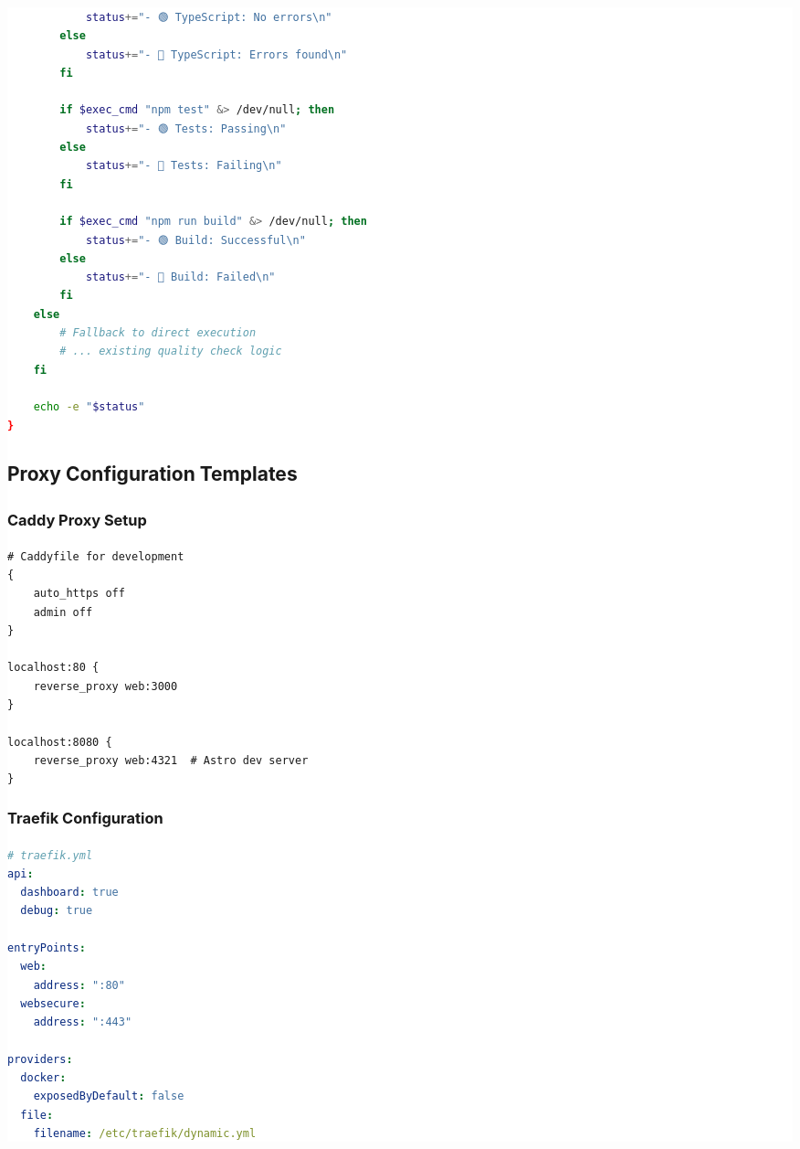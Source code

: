 ```bash
            status+="- 🟢 TypeScript: No errors\n"
        else
            status+="- 🔴 TypeScript: Errors found\n"
        fi

        if $exec_cmd "npm test" &> /dev/null; then
            status+="- 🟢 Tests: Passing\n"
        else
            status+="- 🔴 Tests: Failing\n"
        fi

        if $exec_cmd "npm run build" &> /dev/null; then
            status+="- 🟢 Build: Successful\n"
        else
            status+="- 🔴 Build: Failed\n"
        fi
    else
        # Fallback to direct execution
        # ... existing quality check logic
    fi

    echo -e "$status"
}
```

## Proxy Configuration Templates

### Caddy Proxy Setup
```caddyfile
# Caddyfile for development
{
    auto_https off
    admin off
}

localhost:80 {
    reverse_proxy web:3000
}

localhost:8080 {
    reverse_proxy web:4321  # Astro dev server
}
```

### Traefik Configuration
```yaml
# traefik.yml
api:
  dashboard: true
  debug: true

entryPoints:
  web:
    address: ":80"
  websecure:
    address: ":443"

providers:
  docker:
    exposedByDefault: false
  file:
    filename: /etc/traefik/dynamic.yml
```